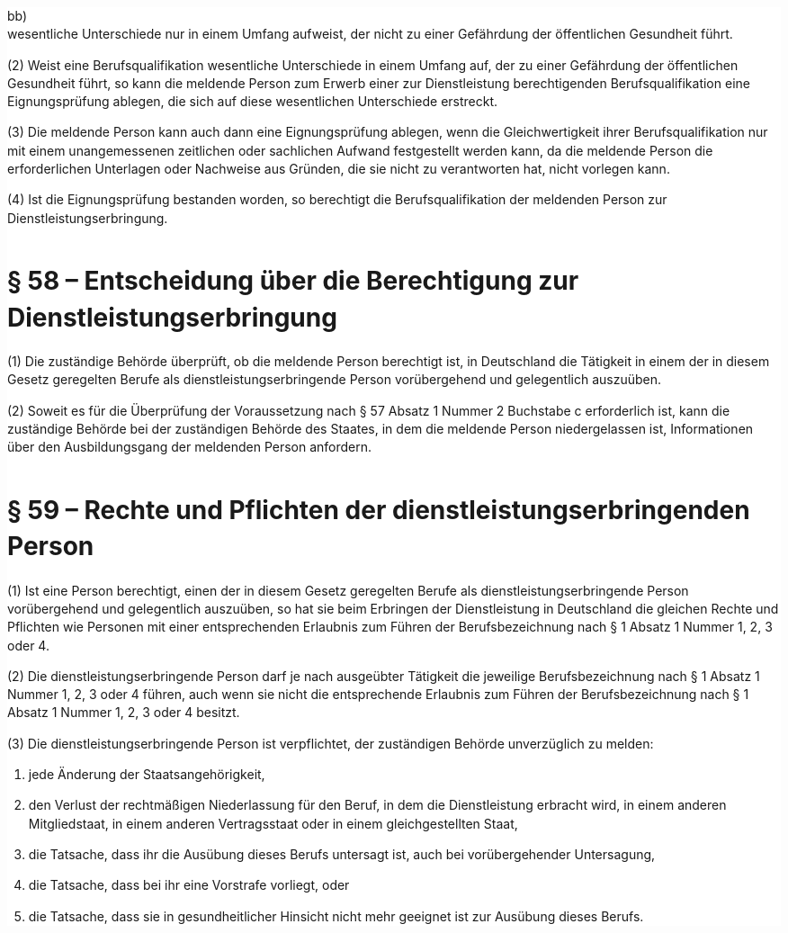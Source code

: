 bb)  
wesentliche Unterschiede nur in einem Umfang aufweist, der nicht zu einer Gefährdung der öffentlichen Gesundheit führt.

(2) Weist eine Berufsqualifikation wesentliche Unterschiede in einem Umfang auf, der zu einer Gefährdung der öffentlichen Gesundheit führt, so kann die meldende Person zum Erwerb einer zur Dienstleistung berechtigenden Berufsqualifikation eine Eignungsprüfung ablegen, die sich auf diese wesentlichen Unterschiede erstreckt.

(3) Die meldende Person kann auch dann eine Eignungsprüfung ablegen, wenn die Gleichwertigkeit ihrer Berufsqualifikation nur mit einem unangemessenen zeitlichen oder sachlichen Aufwand festgestellt werden kann, da die meldende Person die erforderlichen Unterlagen oder Nachweise aus Gründen, die sie nicht zu verantworten hat, nicht vorlegen kann.

(4) Ist die Eignungsprüfung bestanden worden, so berechtigt die Berufsqualifikation der meldenden Person zur Dienstleistungserbringung.

# § 58 – Entscheidung über die Berechtigung zur Dienstleistungserbringung

(1) Die zuständige Behörde überprüft, ob die meldende Person berechtigt ist, in Deutschland die Tätigkeit in einem der in diesem Gesetz geregelten Berufe als dienstleistungserbringende Person vorübergehend und gelegentlich auszuüben.

(2) Soweit es für die Überprüfung der Voraussetzung nach § 57 Absatz 1 Nummer 2 Buchstabe c erforderlich ist, kann die zuständige Behörde bei der zuständigen Behörde des Staates, in dem die meldende Person niedergelassen ist, Informationen über den Ausbildungsgang der meldenden Person anfordern.

# § 59 – Rechte und Pflichten der dienstleistungserbringenden Person

(1) Ist eine Person berechtigt, einen der in diesem Gesetz geregelten Berufe als dienstleistungserbringende Person vorübergehend und gelegentlich auszuüben, so hat sie beim Erbringen der Dienstleistung in Deutschland die gleichen Rechte und Pflichten wie Personen mit einer entsprechenden Erlaubnis zum Führen der Berufsbezeichnung nach § 1 Absatz 1 Nummer 1, 2, 3 oder 4.

(2) Die dienstleistungserbringende Person darf je nach ausgeübter Tätigkeit die jeweilige Berufsbezeichnung nach § 1 Absatz 1 Nummer 1, 2, 3 oder 4 führen, auch wenn sie nicht die entsprechende Erlaubnis zum Führen der Berufsbezeichnung nach § 1 Absatz 1 Nummer 1, 2, 3 oder 4 besitzt.

(3) Die dienstleistungserbringende Person ist verpflichtet, der zuständigen Behörde unverzüglich zu melden:

1. jede Änderung der Staatsangehörigkeit,

2. den Verlust der rechtmäßigen Niederlassung für den Beruf, in dem die Dienstleistung erbracht wird, in einem anderen Mitgliedstaat, in einem anderen Vertragsstaat oder in einem gleichgestellten Staat,

3. die Tatsache, dass ihr die Ausübung dieses Berufs untersagt ist, auch bei vorübergehender Untersagung,

4. die Tatsache, dass bei ihr eine Vorstrafe vorliegt, oder

5. die Tatsache, dass sie in gesundheitlicher Hinsicht nicht mehr geeignet ist zur Ausübung dieses Berufs.
